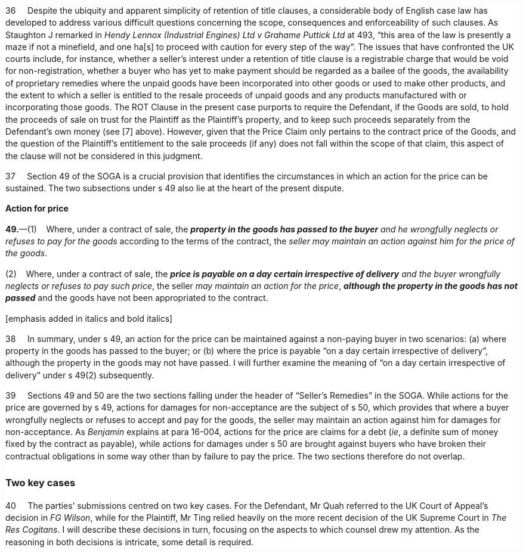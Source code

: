 36     Despite the ubiquity and apparent simplicity of retention of title clauses, a considerable body of English case law has developed to address various difficult questions concerning the scope, consequences and enforceability of such clauses. As Staughton J remarked in _Hendy Lennox (Industrial Engines) Ltd v Grahame Puttick Ltd_ at 493, “this area of the law is presently a maze if not a minefield, and one ha\[s\] to proceed with caution for every step of the way”. The issues that have confronted the UK courts include, for instance, whether a seller’s interest under a retention of title clause is a registrable charge that would be void for non-registration, whether a buyer who has yet to make payment should be regarded as a bailee of the goods, the availability of proprietary remedies where the unpaid goods have been incorporated into other goods or used to make other products, and the extent to which a seller is entitled to the resale proceeds of unpaid goods and any products manufactured with or incorporating those goods. The ROT Clause in the present case purports to require the Defendant, if the Goods are sold, to hold the proceeds of sale on trust for the Plaintiff as the Plaintiff’s property, and to keep such proceeds separately from the Defendant’s own money (see \[7\] above). However, given that the Price Claim only pertains to the contract price of the Goods, and the question of the Plaintiff’s entitlement to the sale proceeds (if any) does not fall within the scope of that claim, this aspect of the clause will not be considered in this judgment.

37     Section 49 of the SOGA is a crucial provision that identifies the circumstances in which an action for the price can be sustained. The two subsections under s 49 also lie at the heart of the present dispute.

**Action for price**

**49.**—(1)    Where, under a contract of sale, the **_property in the goods has passed to the buyer_** _and he wrongfully neglects or refuses to pay for the goods_ according to the terms of the contract, the _seller may maintain an action against him for the price of the goods_.

(2)    Where, under a contract of sale, the **_price is payable on a day certain irrespective of delivery_** _and the buyer wrongfully neglects or refuses to pay such price_, the seller _may maintain an action for the price_, **_although the property in the goods has not passed_** and the goods have not been appropriated to the contract.

\[emphasis added in italics and bold italics\]

38     In summary, under s 49, an action for the price can be maintained against a non-paying buyer in two scenarios: (a) where property in the goods has passed to the buyer; or (b) where the price is payable “on a day certain irrespective of delivery”, although the property in the goods may not have passed. I will further examine the meaning of “on a day certain irrespective of delivery” under s 49(2) subsequently.

39     Sections 49 and 50 are the two sections falling under the header of “Seller’s Remedies” in the SOGA. While actions for the price are governed by s 49, actions for damages for non-acceptance are the subject of s 50, which provides that where a buyer wrongfully neglects or refuses to accept and pay for the goods, the seller may maintain an action against him for damages for non-acceptance. As _Benjamin_ explains at para 16-004, actions for the price are claims for a debt (_ie_, a definite sum of money fixed by the contract as payable), while actions for damages under s 50 are brought against buyers who have broken their contractual obligations in some way other than by failure to pay the price. The two sections therefore do not overlap.

### Two key cases

40     The parties’ submissions centred on two key cases. For the Defendant, Mr Quah referred to the UK Court of Appeal’s decision in _FG Wilson_, while for the Plaintiff, Mr Ting relied heavily on the more recent decision of the UK Supreme Court in _The Res Cogitans_. I will describe these decisions in turn, focusing on the aspects to which counsel drew my attention. As the reasoning in both decisions is intricate, some detail is required.
